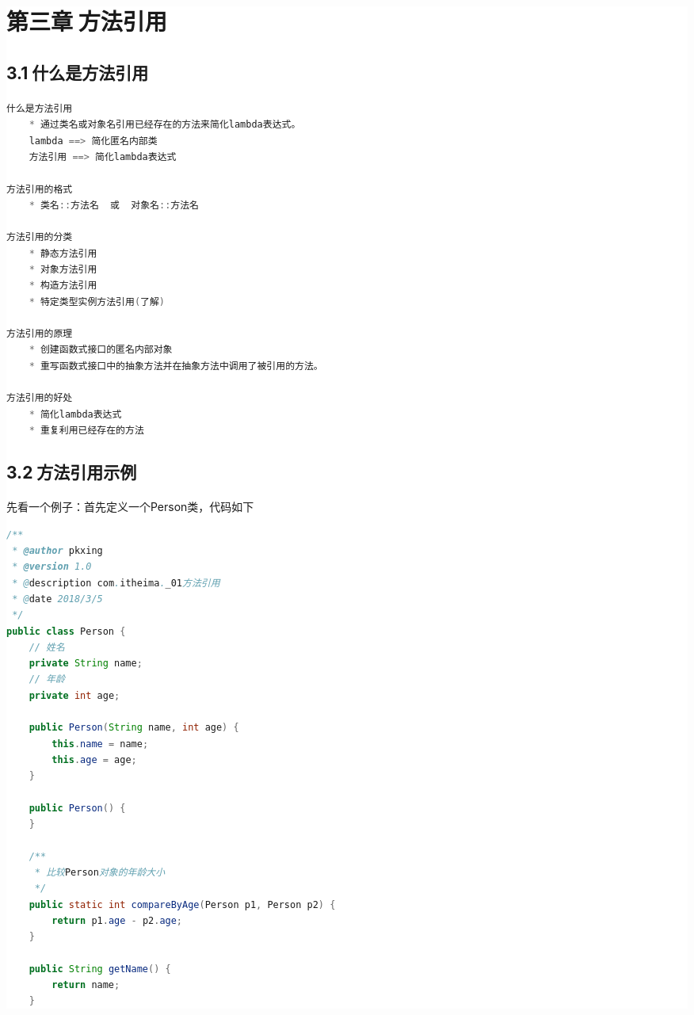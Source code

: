 # 第三章 方法引用

## 3.1 什么是方法引用

```java
什么是方法引用
    * 通过类名或对象名引用已经存在的方法来简化lambda表达式。
    lambda ==> 简化匿名内部类
    方法引用 ==> 简化lambda表达式

方法引用的格式
    * 类名::方法名  或  对象名::方法名

方法引用的分类
    * 静态方法引用
    * 对象方法引用
    * 构造方法引用
    * 特定类型实例方法引用(了解)

方法引用的原理
    * 创建函数式接口的匿名内部对象
    * 重写函数式接口中的抽象方法并在抽象方法中调用了被引用的方法。

方法引用的好处
    * 简化lambda表达式
    * 重复利用已经存在的方法
```

## 3.2 方法引用示例

先看一个例子：首先定义一个Person类，代码如下

```java
/**
 * @author pkxing
 * @version 1.0
 * @description com.itheima._01方法引用
 * @date 2018/3/5
 */
public class Person {
    // 姓名
    private String name;
    // 年龄
    private int age;

    public Person(String name, int age) {
        this.name = name;
        this.age = age;
    }

    public Person() {
    }

    /**
     * 比较Person对象的年龄大小
     */
    public static int compareByAge(Person p1, Person p2) {
        return p1.age - p2.age;
    }

    public String getName() {
        return name;
    }
```